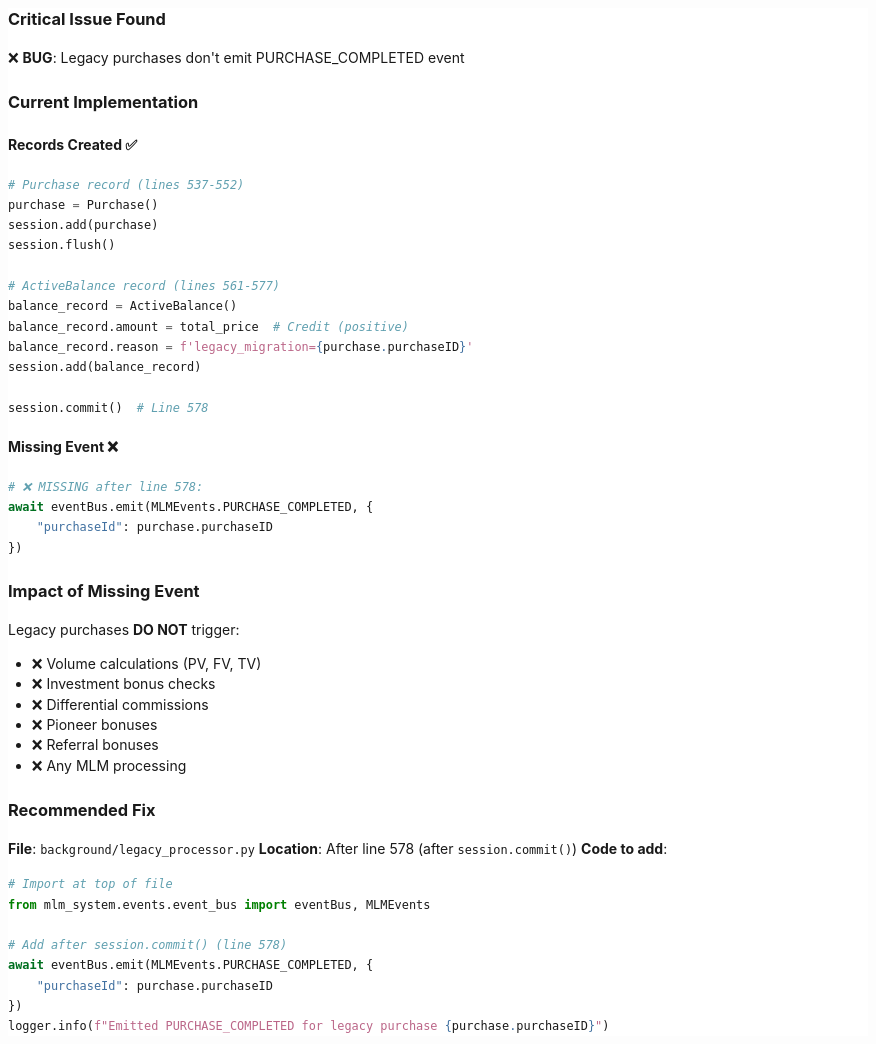 ### Critical Issue Found

❌ **BUG**: Legacy purchases don't emit PURCHASE_COMPLETED event

### Current Implementation

#### **Records Created** ✅
```python
# Purchase record (lines 537-552)
purchase = Purchase()
session.add(purchase)
session.flush()

# ActiveBalance record (lines 561-577)
balance_record = ActiveBalance()
balance_record.amount = total_price  # Credit (positive)
balance_record.reason = f'legacy_migration={purchase.purchaseID}'
session.add(balance_record)

session.commit()  # Line 578
```

#### **Missing Event** ❌
```python
# ❌ MISSING after line 578:
await eventBus.emit(MLMEvents.PURCHASE_COMPLETED, {
    "purchaseId": purchase.purchaseID
})
```

### Impact of Missing Event

Legacy purchases **DO NOT** trigger:
- ❌ Volume calculations (PV, FV, TV)
- ❌ Investment bonus checks
- ❌ Differential commissions
- ❌ Pioneer bonuses
- ❌ Referral bonuses
- ❌ Any MLM processing

### Recommended Fix

**File**: `background/legacy_processor.py`
**Location**: After line 578 (after `session.commit()`)
**Code to add**:

```python
# Import at top of file
from mlm_system.events.event_bus import eventBus, MLMEvents

# Add after session.commit() (line 578)
await eventBus.emit(MLMEvents.PURCHASE_COMPLETED, {
    "purchaseId": purchase.purchaseID
})
logger.info(f"Emitted PURCHASE_COMPLETED for legacy purchase {purchase.purchaseID}")
```
